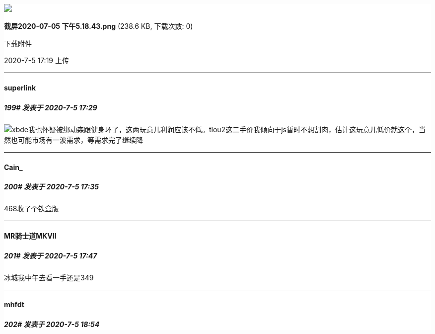 <img src="https://img.saraba1st.com/forum/202007/05/171904muof28puwcnyvd53.png" referrerpolicy="no-referrer">


<strong>截屏2020-07-05 下午5.18.43.png</strong> (238.6 KB, 下载次数: 0)

下载附件

2020-7-5 17:19 上传












*****

####  superlink  
##### 199#       发表于 2020-7-5 17:29



<img src="https://static.saraba1st.com/image/smiley/face2017/067.png" referrerpolicy="no-referrer">xbde我也怀疑被绑动森跟健身环了，这两玩意儿利润应该不低。tlou2这二手价我倾向于js暂时不想割肉，估计这玩意儿低价就这个，当然也可能市场有一波需求，等需求完了继续降







*****

####  Cain_  
##### 200#       发表于 2020-7-5 17:35




468收了个铁盒版







*****

####  MR骑士道MKⅦ  
##### 201#       发表于 2020-7-5 17:47




冰城我中午去看一手还是349







*****

####  mhfdt  
##### 202#       发表于 2020-7-5 18:54
